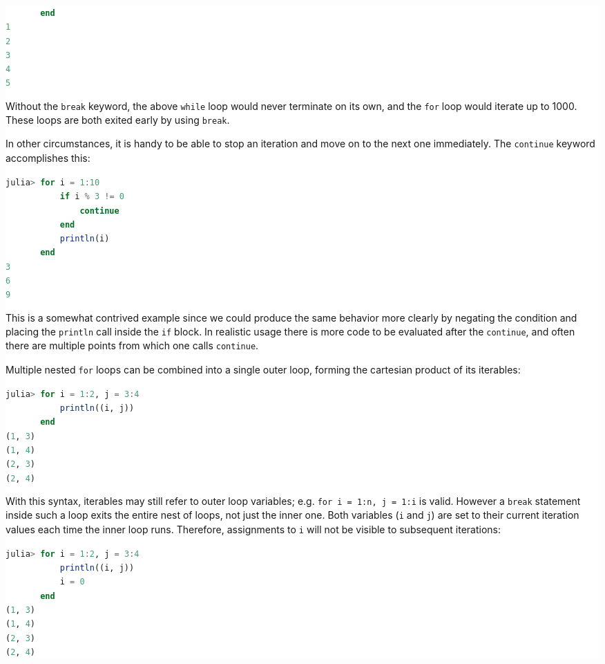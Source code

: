 ```julia
       end
1
2
3
4
5
```

Without the `break` keyword, the above `while` loop would never terminate on its own, and the `for` loop would iterate up to 1000. These loops are both exited early by using `break`.

In other circumstances, it is handy to be able to stop an iteration and move on to the next one
immediately. The `continue` keyword accomplishes this:

```julia
julia> for i = 1:10
           if i % 3 != 0
               continue
           end
           println(i)
       end
3
6
9
```

This is a somewhat contrived example since we could produce the same behavior more clearly by
negating the condition and placing the `println` call inside the `if` block. In realistic usage
there is more code to be evaluated after the `continue`, and often there are multiple points from
which one calls `continue`.

Multiple nested `for` loops can be combined into a single outer loop, forming the cartesian product
of its iterables:

```julia
julia> for i = 1:2, j = 3:4
           println((i, j))
       end
(1, 3)
(1, 4)
(2, 3)
(2, 4)
```

With this syntax, iterables may still refer to outer loop variables; e.g. `for i = 1:n, j = 1:i`
is valid.
However a `break` statement inside such a loop exits the entire nest of loops, not just the inner one.
Both variables (`i` and `j`) are set to their current iteration values each time the inner loop runs.
Therefore, assignments to `i` will not be visible to subsequent iterations:

```julia
julia> for i = 1:2, j = 3:4
           println((i, j))
           i = 0
       end
(1, 3)
(1, 4)
(2, 3)
(2, 4)
```
